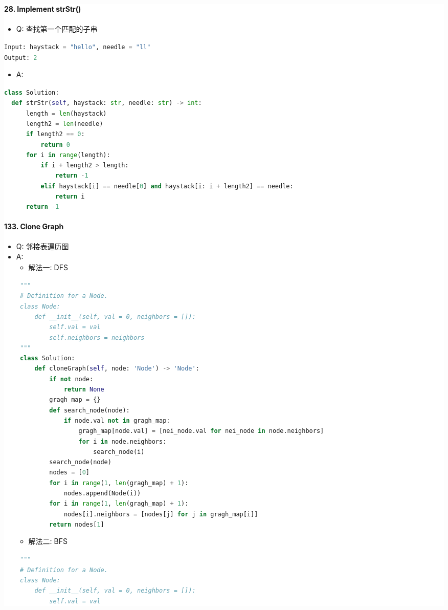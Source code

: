 <a id="28"></a>
#### 28. Implement strStr()
  - Q: 查找第一个匹配的子串
  ````python
  Input: haystack = "hello", needle = "ll"
  Output: 2
  ````
  - A:
  ````python
  class Solution:
    def strStr(self, haystack: str, needle: str) -> int:
        length = len(haystack)
        length2 = len(needle)
        if length2 == 0:
            return 0
        for i in range(length):
            if i + length2 > length:
                return -1
            elif haystack[i] == needle[0] and haystack[i: i + length2] == needle:
                return i
        return -1
  ````

<a id="133"></a>
#### 133. Clone Graph
   - Q: 邻接表遍历图
   - A:
     - 解法一: DFS
     ````python
      """
      # Definition for a Node.
      class Node:
          def __init__(self, val = 0, neighbors = []):
              self.val = val
              self.neighbors = neighbors
      """
      class Solution:
          def cloneGraph(self, node: 'Node') -> 'Node':
              if not node:
                  return None
              gragh_map = {}
              def search_node(node):
                  if node.val not in gragh_map:
                      gragh_map[node.val] = [nei_node.val for nei_node in node.neighbors]
                      for i in node.neighbors:
                          search_node(i)
              search_node(node)
              nodes = [0]
              for i in range(1, len(gragh_map) + 1):
                  nodes.append(Node(i))
              for i in range(1, len(gragh_map) + 1):
                  nodes[i].neighbors = [nodes[j] for j in gragh_map[i]]
              return nodes[1]
     ````
     - 解法二: BFS
     ````python
      """
      # Definition for a Node.
      class Node:
          def __init__(self, val = 0, neighbors = []):
              self.val = val